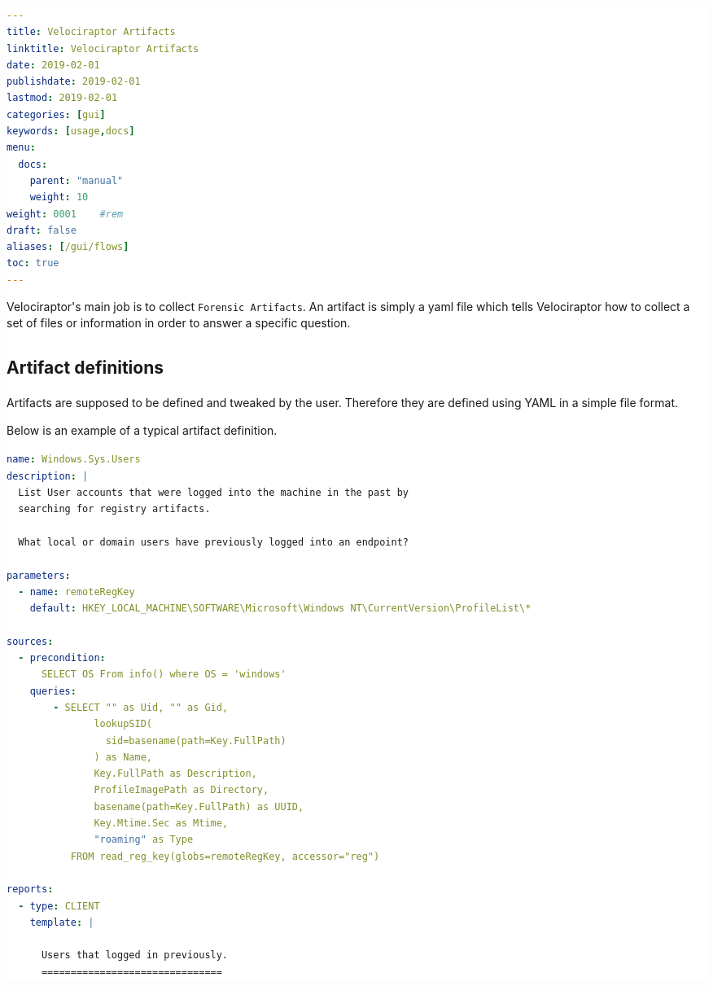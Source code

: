 ```yaml
---
title: Velociraptor Artifacts
linktitle: Velociraptor Artifacts
date: 2019-02-01
publishdate: 2019-02-01
lastmod: 2019-02-01
categories: [gui]
keywords: [usage,docs]
menu:
  docs:
    parent: "manual"
    weight: 10
weight: 0001    #rem
draft: false
aliases: [/gui/flows]
toc: true
---
```


Velociraptor's main job is to collect `Forensic Artifacts`. An
artifact is simply a yaml file which tells Velociraptor how to collect
a set of files or information in order to answer a specific question.

## Artifact definitions

Artifacts are supposed to be defined and tweaked by the
user. Therefore they are defined using YAML in a simple file format.

Below is an example of a typical artifact definition.

```yaml
name: Windows.Sys.Users
description: |
  List User accounts that were logged into the machine in the past by
  searching for registry artifacts.

  What local or domain users have previously logged into an endpoint?

parameters:
  - name: remoteRegKey
    default: HKEY_LOCAL_MACHINE\SOFTWARE\Microsoft\Windows NT\CurrentVersion\ProfileList\*

sources:
  - precondition:
      SELECT OS From info() where OS = 'windows'
    queries:
        - SELECT "" as Uid, "" as Gid,
               lookupSID(
                 sid=basename(path=Key.FullPath)
               ) as Name,
               Key.FullPath as Description,
               ProfileImagePath as Directory,
               basename(path=Key.FullPath) as UUID,
               Key.Mtime.Sec as Mtime,
               "roaming" as Type
           FROM read_reg_key(globs=remoteRegKey, accessor="reg")

reports:
  - type: CLIENT
    template: |

      Users that logged in previously.
      ===============================

```